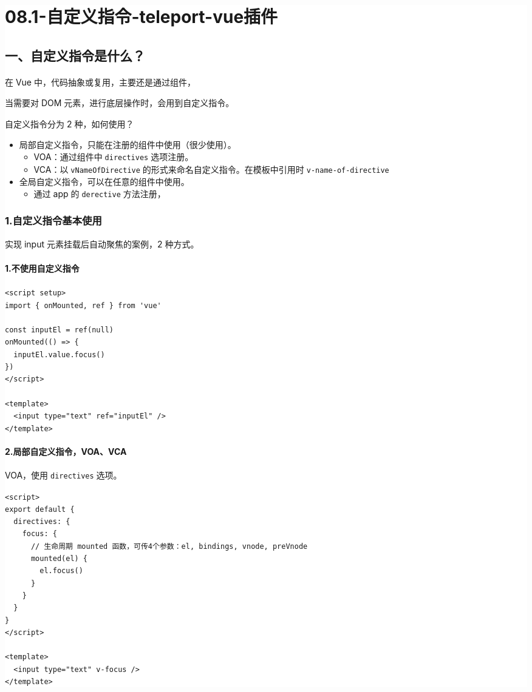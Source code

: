 # 08.1-自定义指令-teleport-vue插件

## 一、自定义指令是什么？

在 Vue 中，代码抽象或复用，主要还是通过组件，

当需要对 DOM 元素，进行底层操作时，会用到自定义指令。

自定义指令分为 2 种，如何使用？

- 局部自定义指令，只能在注册的组件中使用（很少使用）。
  - VOA：通过组件中 `directives` 选项注册。
  - VCA：以 `vNameOfDirective` 的形式来命名自定义指令。在模板中引用时 `v-name-of-directive`
- 全局自定义指令，可以在任意的组件中使用。
  - 通过 app 的 `derective` 方法注册，

### 1.自定义指令基本使用

实现 input 元素挂载后自动聚焦的案例，2 种方式。

#### 1.不使用自定义指令

```vue
<script setup>
import { onMounted, ref } from 'vue'

const inputEl = ref(null)
onMounted(() => {
  inputEl.value.focus()
})
</script>

<template>
  <input type="text" ref="inputEl" />
</template>
```

#### 2.局部自定义指令，VOA、VCA

VOA，使用 `directives` 选项。

```vue
<script>
export default {
  directives: {
    focus: {
      // 生命周期 mounted 函数，可传4个参数：el, bindings, vnode, preVnode
      mounted(el) {
        el.focus()
      }
    }
  }
}
</script>

<template>
  <input type="text" v-focus />
</template>
```
